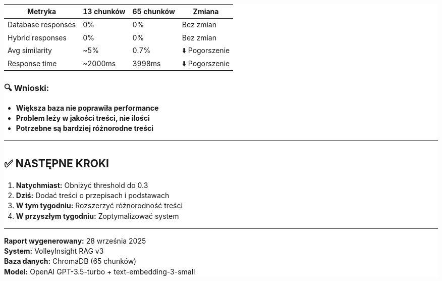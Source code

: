 | Metryka | 13 chunków | 65 chunków | Zmiana |
|---------|------------|------------|--------|
| Database responses | 0% | 0% | Bez zmian |
| Hybrid responses | 0% | 0% | Bez zmian |
| Avg similarity | ~5% | 0.7% | ⬇️ Pogorszenie |
| Response time | ~2000ms | 3998ms | ⬇️ Pogorszenie |

### 🔍 **Wnioski:**
- **Większa baza nie poprawiła performance**
- **Problem leży w jakości treści, nie ilości**
- **Potrzebne są bardziej różnorodne treści**

---

## ✅ **NASTĘPNE KROKI**

1. **Natychmiast:** Obniżyć threshold do 0.3
2. **Dziś:** Dodać treści o przepisach i podstawach
3. **W tym tygodniu:** Rozszerzyć różnorodność treści
4. **W przyszłym tygodniu:** Zoptymalizować system

---

**Raport wygenerowany:** 28 września 2025  
**System:** VolleyInsight RAG v3  
**Baza danych:** ChromaDB (65 chunków)  
**Model:** OpenAI GPT-3.5-turbo + text-embedding-3-small










